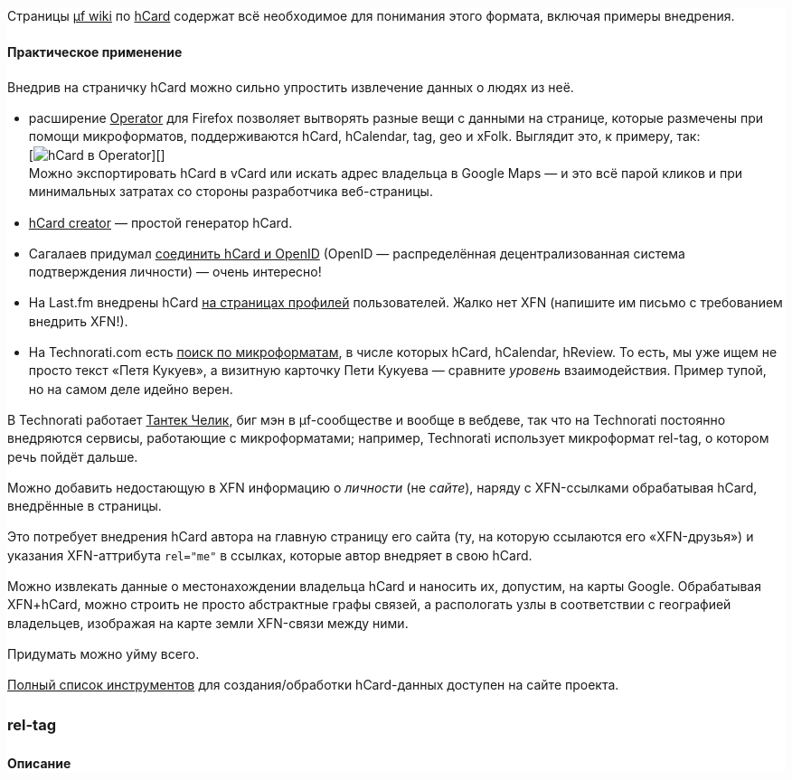 Страницы [μf wiki][] по [hCard][] содержат всё необходимое для понимания
этого формата, включая примеры внедрения.

#### Практическое применение

Внедрив на страничку hCard можно сильно упростить извлечение данных о
людях из неё.

-   расширение [Operator][] для Firefox позволяет вытворять разные вещи
    с данными на странице, которые размечены при помощи микроформатов,
    поддерживаются hCard, hCalendar, tag, geo и xFolk. Выглядит это, к
    примеру, так:\
    [![hCard в Operator][]][]\
    Можно экспортировать hCard в vCard или искать адрес владельца в
    Google Maps — и это всё парой кликов и при минимальных затратах со
    стороны разработчика веб-страницы.

-   [hCard creator][] — простой генератор hCard.

-   Сагалаев придумал [соединить hCard и OpenID][] (OpenID —
    распределённая децентрализованная система подтверждения личности) —
    очень интересно!

-   На Last.fm внедрены hCard [на страницах профилей][] пользователей.
    Жалко нет XFN (напишите им письмо с требованием внедрить XFN!).

-   На Technorati.com есть [поиск по микроформатам][], в числе которых
    hCard, hCalendar, hReview. То есть, мы уже ищем не просто текст
    «Петя Кукуев», а визитную карточку Пети Кукуева — сравните *уровень*
    взаимодействия. Пример тупой, но на самом деле идейно верен.

В Technorati работает [Тантек Челик][], биг мэн в μf-сообществе и вообще
в вебдеве, так что на Technorati постоянно внедряются сервисы,
работающие с микроформатами; например, Technorati использует микроформат
rel-tag, о котором речь пойдёт дальше.

Можно добавить недостающую в XFN информацию о *личности* (не *сайте*),
наряду с XFN-ссылками обрабатывая hCard, внедрённые в страницы.

Это потребует внедрения hCard автора на главную страницу его сайта (ту,
на которую ссылаются его «XFN-друзья») и указания XFN-аттрибута
`rel="me"` в ссылках, которые автор внедряет в свою hCard.

Можно извлекать данные о местонахождении владельца hCard и наносить их,
допустим, на карты Google. Обрабатывая XFN+hCard, можно строить не
просто абстрактные графы связей, а распологать узлы в соответствии с
географией владельцев, изображая на карте земли XFN-связи между ними.

Придумать можно уйму всего.

[Полный список инструментов][] для создания/обработки hCard-данных
доступен на сайте проекта.

### rel-tag

#### Описание


  [XFN]: https://web.archive.org/web/20090228203529/http://gmpg.org/xfn/
  [gmpg.org/xfn/tools/]: https://web.archive.org/web/20090228203529/http://gmpg.org/xfn/tools/
  [rubhub.com]: https://web.archive.org/web/20090228203529/http://rubhub.com/
  [список связанных сайтов с указанием типов отношений]: https://web.archive.org/web/20090228203529/http://rubhub.com/main/site/?171949
  [XFN crawler]: https://web.archive.org/web/20090228203529/http://www.mindsack.com/?page_id=39
  [иерархический список]: https://web.archive.org/web/20090228203529/http://www.mindsack.com/xfn/crawler.html
  [dikiy.com]: https://web.archive.org/web/20090228203529/http://dikiy.com/
  [описание системы на русском]: https://web.archive.org/web/20090228203529/http://dikiy.com/blog/archive/2006/12/07/xfn.html
  [XFN Graph]: https://web.archive.org/web/20090228203529/http://xfngraph.sourceforge.net/
  [XFN Graph: depth=3]: https://web.archive.org/web/20090228203529im_/http://farm2.static.flickr.com/1025/556078393_b4b888fd28_m.jpg
  [many-eyes.com]: https://web.archive.org/web/20090228203529/http://services.alphaworks.ibm.com/manyeyes/view/SNnqRHsOtha6i5-m6iGTH2-
  [0699e168-ad98-11dd-a0aa-000255111976]: https://web.archive.org/web/20090228203529im_/http://manyeyes.alphaworks.ibm.com/manyeyes/files/thumbnails/0699e168-ad98-11dd-a0aa-000255111976.png?size=200x150
  [Blog\_this\_caption]: https://web.archive.org/web/20090228203529im_/http://manyeyes.alphaworks.ibm.com/manyeyes/images/blog_this_caption.jpg
  [hCard]: https://web.archive.org/web/20090228203529/http://www.microformats.org/wiki/hcard
  [vCard]: https://web.archive.org/web/20090228203529/http://ru.wikipedia.org/wiki/VCard
  [странице автора этого блога]: /web/20090228203529/http://sphinx.net.ru/author/
  [μf wiki]: https://web.archive.org/web/20090228203529/http://www.microformats.org/wiki
  [Operator]: https://web.archive.org/web/20090228203529/https://addons.mozilla.org/en-US/firefox/addon/4106/
  [hCard в Operator]: https://web.archive.org/web/20090228203529im_/http://farm2.static.flickr.com/1367/556078405_e913502388_m.jpg
  [hCard creator]: https://web.archive.org/web/20090228203529/http://tantek.com/microformats/hcard-creator.html
  [соединить hCard и OpenID]: https://web.archive.org/web/20090228203529/http://softwaremaniacs.org/blog/2007/03/25/cicero-openid-hcard/
  [на страницах профилей]: https://web.archive.org/web/20090228203529/http://www.lastfm.ru/user/SphinxTheGeek/
  [поиск по микроформатам]: https://web.archive.org/web/20090228203529/http://kitchen.technorati.com/search
  [Тантек Челик]: https://web.archive.org/web/20090228203529/http://tantek.com/
  [Полный список инструментов]: https://web.archive.org/web/20090228203529/http://microformats.org/wiki/hcard-implementations
  [тегов]: /web/20090228203529/http://sphinx.net.ru/blog/entry/using-tags/
  [rel-tag]: https://web.archive.org/web/20090228203529/http://microformats.org/wiki/rel-tag
  [rel-tag в Operator]: https://web.archive.org/web/20090228203529im_/http://farm2.static.flickr.com/1230/555945834_7a72d58b0f_m.jpg
  [виджет]: https://web.archive.org/web/20090228203529/http://technorati.com/widgets/blogwidgets
  [025a0e48-ad98-11dd-a0aa-000255111976]: https://web.archive.org/web/20090228203529im_/http://manyeyes.alphaworks.ibm.com/manyeyes/files/thumbnails/025a0e48-ad98-11dd-a0aa-000255111976.png?size=200x150
  [Flickr]: https://web.archive.org/web/20090228203529/http://flickr.com/
  [Last.fm]: https://web.archive.org/web/20090228203529/http://last.fm/
  [del.icio.us]: https://web.archive.org/web/20090228203529/http://del.icio.us/
  [digg]: https://web.archive.org/web/20090228203529/http://digg.com/
  [toodoo.ru]: https://web.archive.org/web/20090228203529/http://toodoo.ru/
  [В Контакте!]: https://web.archive.org/web/20090228203529/http://vkontakte.ru/
  [Wiki]: https://web.archive.org/web/20090228203529/http://microformats.org/wiki/Main_Page
  [Pingerati]: https://web.archive.org/web/20090228203529/http://pingerati.net/about/
  [Microformats.org]: https://web.archive.org/web/20090228203529/http://www.microformats.org/
  [«Микроформаты»]: https://web.archive.org/web/20090228203529/http://habrahabr.ru/blog/microformats/
  [об извлечении микроформатов]: /web/20090228203529/http://sphinx.net.ru/blog/entry/simple-microformat-xslt-extraction/